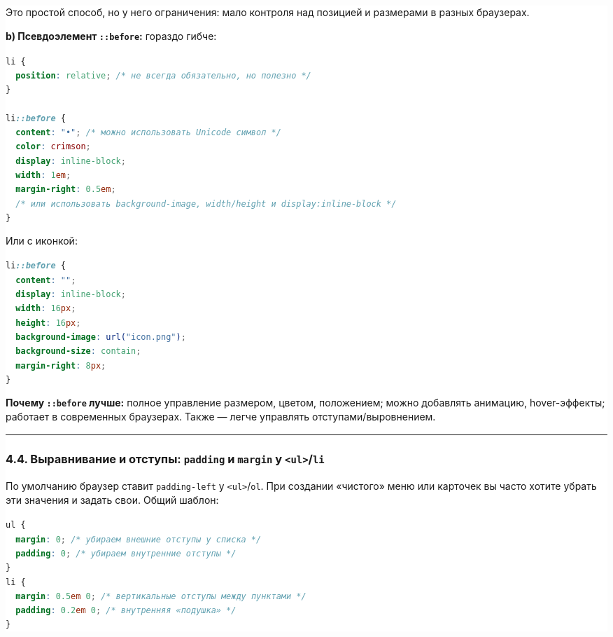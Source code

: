 Это простой способ, но у него ограничения: мало контроля над позицией и размерами в разных браузерах.

**b) Псевдоэлемент `::before`:** гораздо гибче:

```css
li {
  position: relative; /* не всегда обязательно, но полезно */
}

li::before {
  content: "•"; /* можно использовать Unicode символ */
  color: crimson;
  display: inline-block;
  width: 1em;
  margin-right: 0.5em;
  /* или использовать background-image, width/height и display:inline-block */
}
```

Или с иконкой:

```css
li::before {
  content: "";
  display: inline-block;
  width: 16px;
  height: 16px;
  background-image: url("icon.png");
  background-size: contain;
  margin-right: 8px;
}
```

**Почему `::before` лучше:** полное управление размером, цветом, положением; можно добавлять анимацию, hover-эффекты; работает в современных браузерах. Также — легче управлять отступами/выровнением.

---

### 4.4. Выравнивание и отступы: `padding` и `margin` у `<ul>`/`li`

По умолчанию браузер ставит `padding-left` у `<ul>`/`ol`. При создании «чистого» меню или карточек вы часто хотите убрать эти значения и задать свои. Общий шаблон:

```css
ul {
  margin: 0; /* убираем внешние отступы у списка */
  padding: 0; /* убираем внутренние отступы */
}
li {
  margin: 0.5em 0; /* вертикальные отступы между пунктами */
  padding: 0.2em 0; /* внутренняя «подушка» */
}
```
